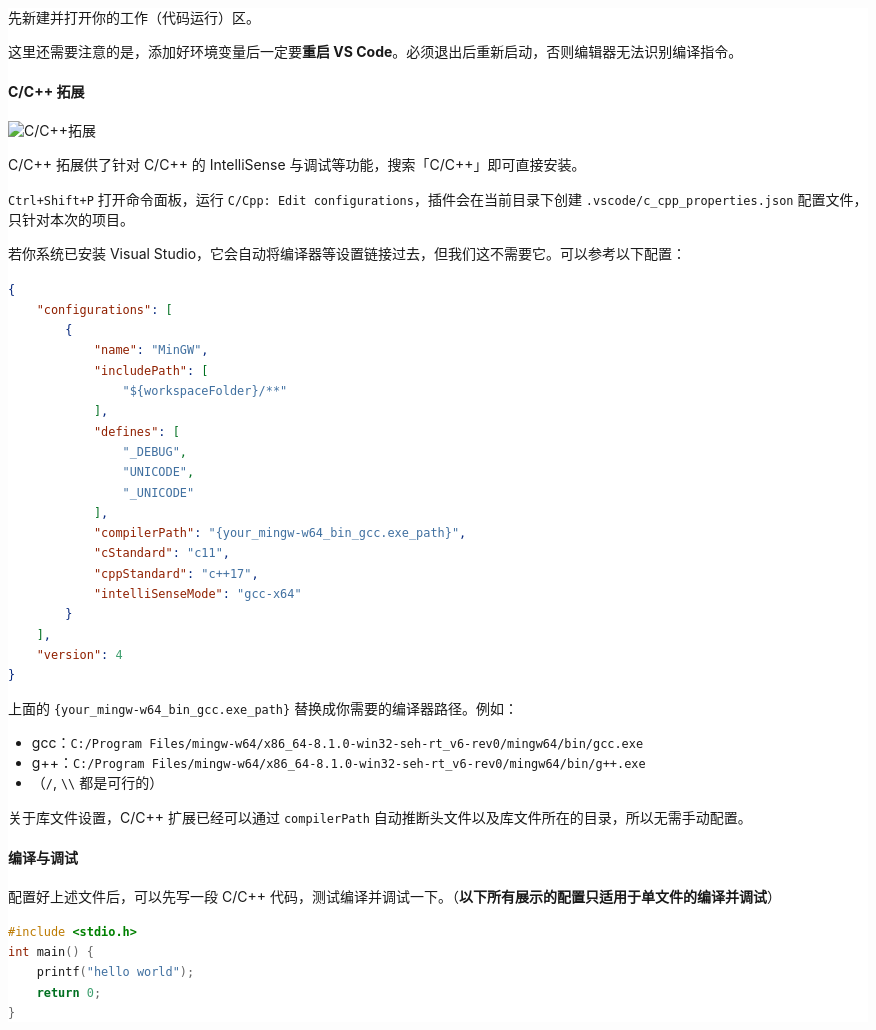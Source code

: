 先新建并打开你的工作（代码运行）区。

这里还需要注意的是，添加好环境变量后一定要**重启 VS Code**。必须退出后重新启动，否则编辑器无法识别编译指令。

#### C/C++ 拓展

![C/C++拓展](https://gitee.com//riotian/blogimage/raw/master/img/20201013230223.png)

C/C++ 拓展供了针对 C/C++ 的 IntelliSense 与调试等功能，搜索「C/C++」即可直接安装。

`Ctrl+Shift+P` 打开命令面板，运行 `C/Cpp: Edit configurations`，插件会在当前目录下创建 `.vscode/c_cpp_properties.json` 配置文件，只针对本次的项目。

若你系统已安装 Visual Studio，它会自动将编译器等设置链接过去，但我们这不需要它。可以参考以下配置：

```json
{
    "configurations": [
        {
            "name": "MinGW",
            "includePath": [
                "${workspaceFolder}/**"
            ],
            "defines": [
                "_DEBUG",
                "UNICODE",
                "_UNICODE"
            ],
            "compilerPath": "{your_mingw-w64_bin_gcc.exe_path}",
            "cStandard": "c11",
            "cppStandard": "c++17",
            "intelliSenseMode": "gcc-x64"
        }
    ],
    "version": 4
}
```

上面的 `{your_mingw-w64_bin_gcc.exe_path}` 替换成你需要的编译器路径。例如：

- gcc：`C:/Program Files/mingw-w64/x86_64-8.1.0-win32-seh-rt_v6-rev0/mingw64/bin/gcc.exe`
- g++：`C:/Program Files/mingw-w64/x86_64-8.1.0-win32-seh-rt_v6-rev0/mingw64/bin/g++.exe`
- （`/`, `\\` 都是可行的）

关于库文件设置，C/C++ 扩展已经可以通过 `compilerPath` 自动推断头文件以及库文件所在的目录，所以无需手动配置。

#### 编译与调试

配置好上述文件后，可以先写一段 C/C++ 代码，测试编译并调试一下。（**以下所有展示的配置只适用于单文件的编译并调试**）

```c
#include <stdio.h>
int main() {
    printf("hello world");
    return 0;
}
```
